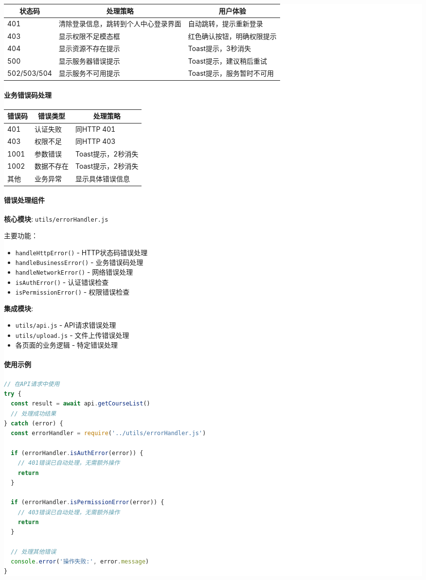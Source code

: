 | 状态码 | 处理策略 | 用户体验 |
|--------|----------|----------|
| 401 | 清除登录信息，跳转到个人中心登录界面 | 自动跳转，提示重新登录 |
| 403 | 显示权限不足模态框 | 红色确认按钮，明确权限提示 |
| 404 | 显示资源不存在提示 | Toast提示，3秒消失 |
| 500 | 显示服务器错误提示 | Toast提示，建议稍后重试 |
| 502/503/504 | 显示服务不可用提示 | Toast提示，服务暂时不可用 |

#### 业务错误码处理

| 错误码 | 错误类型 | 处理策略 |
|--------|----------|----------|
| 401 | 认证失败 | 同HTTP 401 |
| 403 | 权限不足 | 同HTTP 403 |
| 1001 | 参数错误 | Toast提示，2秒消失 |
| 1002 | 数据不存在 | Toast提示，2秒消失 |
| 其他 | 业务异常 | 显示具体错误信息 |

#### 错误处理组件

**核心模块**: `utils/errorHandler.js`

主要功能：
- `handleHttpError()` - HTTP状态码错误处理
- `handleBusinessError()` - 业务错误码处理
- `handleNetworkError()` - 网络错误处理
- `isAuthError()` - 认证错误检查
- `isPermissionError()` - 权限错误检查

**集成模块**:
- `utils/api.js` - API请求错误处理
- `utils/upload.js` - 文件上传错误处理
- 各页面的业务逻辑 - 特定错误处理

#### 使用示例

```javascript
// 在API请求中使用
try {
  const result = await api.getCourseList()
  // 处理成功结果
} catch (error) {
  const errorHandler = require('../utils/errorHandler.js')
  
  if (errorHandler.isAuthError(error)) {
    // 401错误已自动处理，无需额外操作
    return
  }
  
  if (errorHandler.isPermissionError(error)) {
    // 403错误已自动处理，无需额外操作
    return
  }
  
  // 处理其他错误
  console.error('操作失败:', error.message)
}
```
